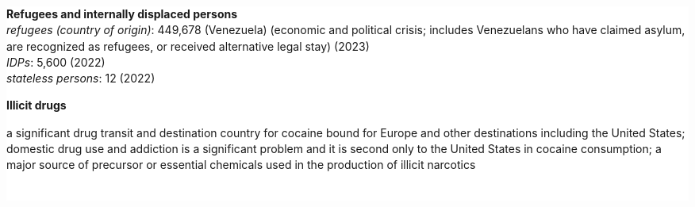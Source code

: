 **Refugees and internally displaced persons**<br>
_refugees (country of origin)_: 449,678 (Venezuela) (economic and political crisis; includes Venezuelans who have claimed asylum, are recognized as refugees, or received alternative legal stay) (2023)<br>
_IDPs_: 5,600 (2022)<br>
_stateless persons_: 12 (2022)<br>

**Illicit drugs**<br>
<p>a significant drug transit and destination country for cocaine bound for Europe and other destinations including the United States; domestic drug use and addiction is a significant problem and it is second only to the United States in cocaine consumption; a major source of precursor or essential chemicals used in the production of illicit narcotics</p><br>

